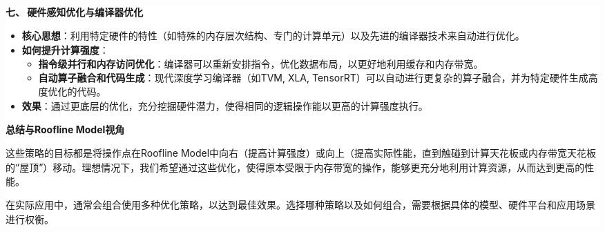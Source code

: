 **七、 硬件感知优化与编译器优化**

* **核心思想**：利用特定硬件的特性（如特殊的内存层次结构、专门的计算单元）以及先进的编译器技术来自动进行优化。
* **如何提升计算强度**：
    * **指令级并行和内存访问优化**：编译器可以重新安排指令，优化数据布局，以更好地利用缓存和内存带宽。
    * **自动算子融合和代码生成**：现代深度学习编译器（如TVM, XLA, TensorRT）可以自动进行更复杂的算子融合，并为特定硬件生成高度优化的代码。
* **效果**：通过更底层的优化，充分挖掘硬件潜力，使得相同的逻辑操作能以更高的计算强度执行。

**总结与Roofline Model视角**

这些策略的目标都是将操作点在Roofline Model中向右（提高计算强度）或向上（提高实际性能，直到触碰到计算天花板或内存带宽天花板的“屋顶”）移动。理想情况下，我们希望通过这些优化，使得原本受限于内存带宽的操作，能够更充分地利用计算资源，从而达到更高的性能。

在实际应用中，通常会组合使用多种优化策略，以达到最佳效果。选择哪种策略以及如何组合，需要根据具体的模型、硬件平台和应用场景进行权衡。